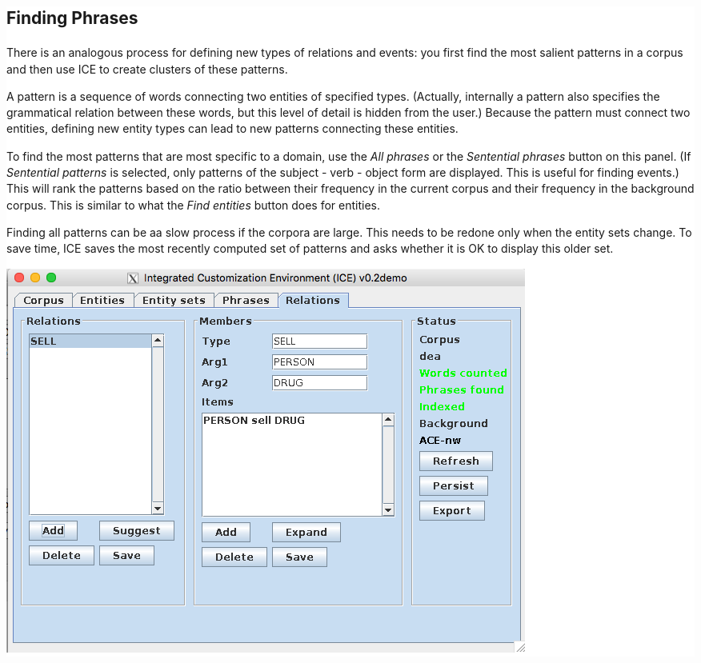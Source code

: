 ## Finding Phrases

There is an analogous process for defining new types of relations and events:  you first find the
most salient patterns in a corpus and then use ICE to create clusters of these patterns.

A pattern is a sequence of words connecting two entities of specified types. (Actually, internally a pattern also
specifies the grammatical relation between these words, but this level of detail is hidden from the user.)  Because the
pattern must connect two entities, defining new entity types can lead to new patterns connecting these entities.

To find the most patterns that are most specific to a domain, use the *All phrases* or the *Sentential phrases*
button on this panel. (If *Sentential patterns* is selected, only patterns of the subject - verb - object form
are displayed.  This is useful for finding events.)
This will rank the patterns based on the ratio between their frequency in the current
corpus and their frequency in the background corpus. This is similar to what the *Find entities*
button does for entities.

Finding all patterns can be aa slow process if the corpora are large. This needs to be redone only when the
entity sets change. To save time, ICE saves the most recently
computed set of patterns and asks whether it is OK to display this older set.

![The relations panel](ice5.png)
